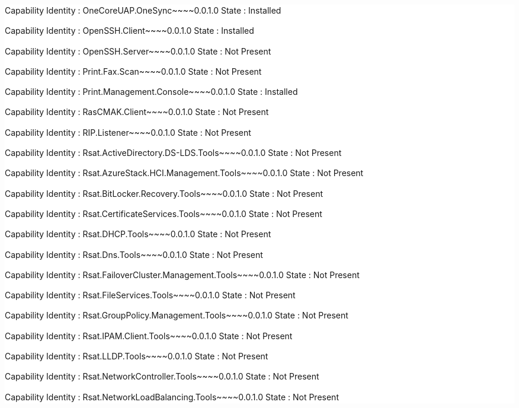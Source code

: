 Capability Identity : OneCoreUAP.OneSync~~~~0.0.1.0
State : Installed

Capability Identity : OpenSSH.Client~~~~0.0.1.0
State : Installed

Capability Identity : OpenSSH.Server~~~~0.0.1.0
State : Not Present

Capability Identity : Print.Fax.Scan~~~~0.0.1.0
State : Not Present

Capability Identity : Print.Management.Console~~~~0.0.1.0
State : Installed

Capability Identity : RasCMAK.Client~~~~0.0.1.0
State : Not Present

Capability Identity : RIP.Listener~~~~0.0.1.0
State : Not Present

Capability Identity : Rsat.ActiveDirectory.DS-LDS.Tools~~~~0.0.1.0
State : Not Present

Capability Identity : Rsat.AzureStack.HCI.Management.Tools~~~~0.0.1.0
State : Not Present

Capability Identity : Rsat.BitLocker.Recovery.Tools~~~~0.0.1.0
State : Not Present

Capability Identity : Rsat.CertificateServices.Tools~~~~0.0.1.0
State : Not Present

Capability Identity : Rsat.DHCP.Tools~~~~0.0.1.0
State : Not Present

Capability Identity : Rsat.Dns.Tools~~~~0.0.1.0
State : Not Present

Capability Identity : Rsat.FailoverCluster.Management.Tools~~~~0.0.1.0
State : Not Present

Capability Identity : Rsat.FileServices.Tools~~~~0.0.1.0
State : Not Present

Capability Identity : Rsat.GroupPolicy.Management.Tools~~~~0.0.1.0
State : Not Present

Capability Identity : Rsat.IPAM.Client.Tools~~~~0.0.1.0
State : Not Present

Capability Identity : Rsat.LLDP.Tools~~~~0.0.1.0
State : Not Present

Capability Identity : Rsat.NetworkController.Tools~~~~0.0.1.0
State : Not Present

Capability Identity : Rsat.NetworkLoadBalancing.Tools~~~~0.0.1.0
State : Not Present
